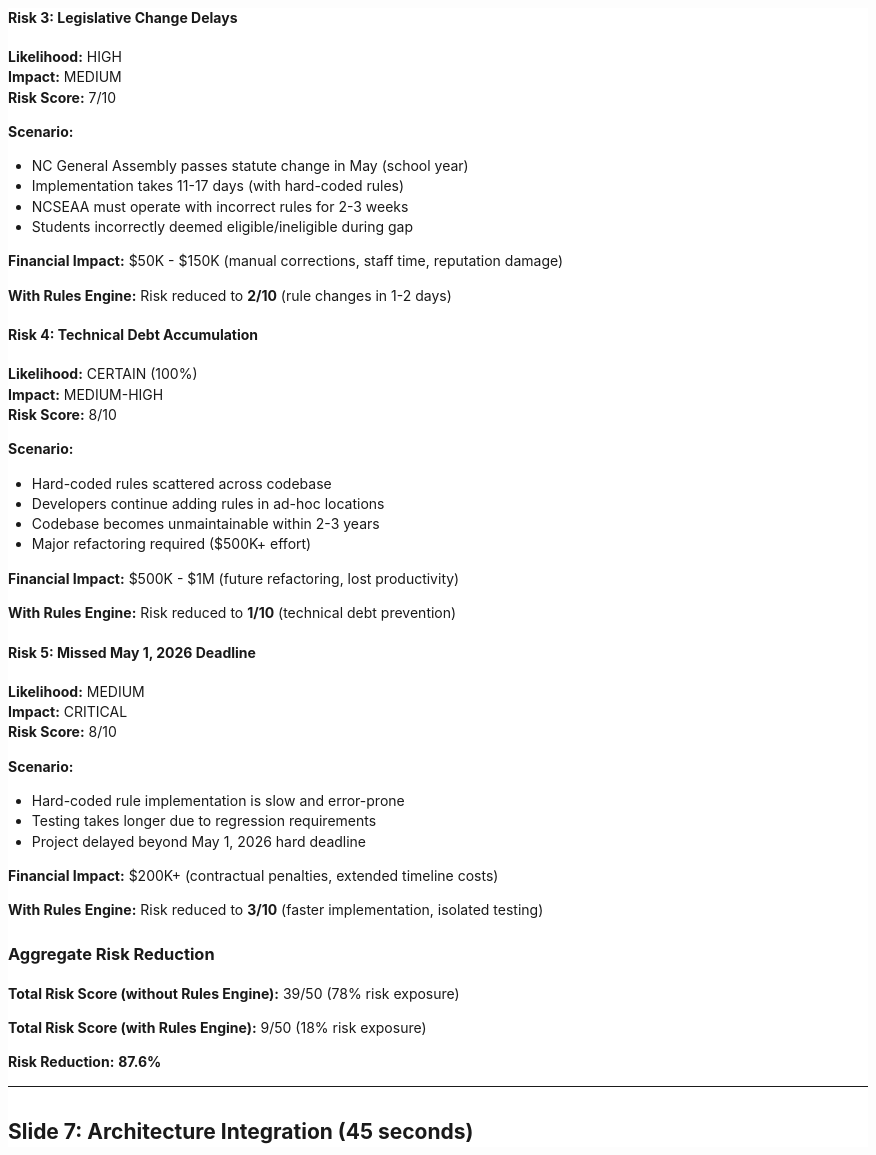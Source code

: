 #### Risk 3: Legislative Change Delays
**Likelihood:** HIGH  
**Impact:** MEDIUM  
**Risk Score:** 7/10

**Scenario:**
- NC General Assembly passes statute change in May (school year)
- Implementation takes 11-17 days (with hard-coded rules)
- NCSEAA must operate with incorrect rules for 2-3 weeks
- Students incorrectly deemed eligible/ineligible during gap

**Financial Impact:** $50K - $150K (manual corrections, staff time, reputation damage)

**With Rules Engine:** Risk reduced to **2/10** (rule changes in 1-2 days)

#### Risk 4: Technical Debt Accumulation
**Likelihood:** CERTAIN (100%)  
**Impact:** MEDIUM-HIGH  
**Risk Score:** 8/10

**Scenario:**
- Hard-coded rules scattered across codebase
- Developers continue adding rules in ad-hoc locations
- Codebase becomes unmaintainable within 2-3 years
- Major refactoring required ($500K+ effort)

**Financial Impact:** $500K - $1M (future refactoring, lost productivity)

**With Rules Engine:** Risk reduced to **1/10** (technical debt prevention)

#### Risk 5: Missed May 1, 2026 Deadline
**Likelihood:** MEDIUM  
**Impact:** CRITICAL  
**Risk Score:** 8/10

**Scenario:**
- Hard-coded rule implementation is slow and error-prone
- Testing takes longer due to regression requirements
- Project delayed beyond May 1, 2026 hard deadline

**Financial Impact:** $200K+ (contractual penalties, extended timeline costs)

**With Rules Engine:** Risk reduced to **3/10** (faster implementation, isolated testing)

### Aggregate Risk Reduction

**Total Risk Score (without Rules Engine):** 39/50 (78% risk exposure)

**Total Risk Score (with Rules Engine):** 9/50 (18% risk exposure)

**Risk Reduction:** **87.6%** 

---

## Slide 7: Architecture Integration (45 seconds)
